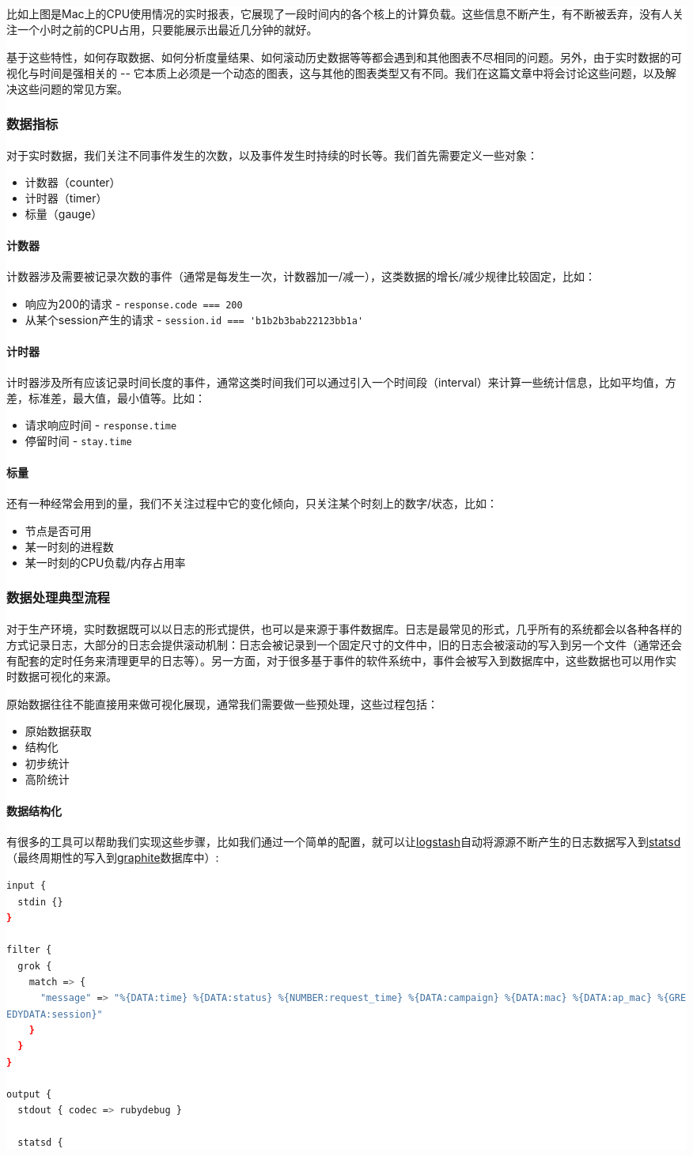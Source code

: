 比如上图是Mac上的CPU使用情况的实时报表，它展现了一段时间内的各个核上的计算负载。这些信息不断产生，有不断被丢弃，没有人关注一个小时之前的CPU占用，只要能展示出最近几分钟的就好。

基于这些特性，如何存取数据、如何分析度量结果、如何滚动历史数据等等都会遇到和其他图表不尽相同的问题。另外，由于实时数据的可视化与时间是强相关的 -- 它本质上必须是一个动态的图表，这与其他的图表类型又有不同。我们在这篇文章中将会讨论这些问题，以及解决这些问题的常见方案。

### 数据指标

对于实时数据，我们关注不同事件发生的次数，以及事件发生时持续的时长等。我们首先需要定义一些对象：

- 计数器（counter）
- 计时器（timer）
- 标量（gauge）

#### 计数器

计数器涉及需要被记录次数的事件（通常是每发生一次，计数器加一/减一），这类数据的增长/减少规律比较固定，比如：

- 响应为200的请求 - `response.code === 200`
- 从某个session产生的请求 - `session.id === 'b1b2b3bab22123bb1a'`

#### 计时器

计时器涉及所有应该记录时间长度的事件，通常这类时间我们可以通过引入一个时间段（interval）来计算一些统计信息，比如平均值，方差，标准差，最大值，最小值等。比如：

- 请求响应时间 - `response.time`
- 停留时间 - `stay.time`

#### 标量

还有一种经常会用到的量，我们不关注过程中它的变化倾向，只关注某个时刻上的数字/状态，比如：

- 节点是否可用
- 某一时刻的进程数
- 某一时刻的CPU负载/内存占用率

### 数据处理典型流程

对于生产环境，实时数据既可以以日志的形式提供，也可以是来源于事件数据库。日志是最常见的形式，几乎所有的系统都会以各种各样的方式记录日志，大部分的日志会提供滚动机制：日志会被记录到一个固定尺寸的文件中，旧的日志会被滚动的写入到另一个文件（通常还会有配套的定时任务来清理更早的日志等）。另一方面，对于很多基于事件的软件系统中，事件会被写入到数据库中，这些数据也可以用作实时数据可视化的来源。

原始数据往往不能直接用来做可视化展现，通常我们需要做一些预处理，这些过程包括：

- 原始数据获取
- 结构化
- 初步统计
- 高阶统计

#### 数据结构化

有很多的工具可以帮助我们实现这些步骤，比如我们通过一个简单的配置，就可以让[logstash](https://www.elastic.co/products/logstash)自动将源源不断产生的日志数据写入到[statsd](https://github.com/etsy/statsd)（最终周期性的写入到[graphite](https://graphiteapp.org/)数据库中）:

```sh
input {
  stdin {}
}

filter {
  grok {
    match => {
      "message" => "%{DATA:time} %{DATA:status} %{NUMBER:request_time} %{DATA:campaign} %{DATA:mac} %{DATA:ap_mac} %{GREEDYDATA:session}"
    }
  }
}

output {
  stdout { codec => rubydebug }

  statsd {
```
